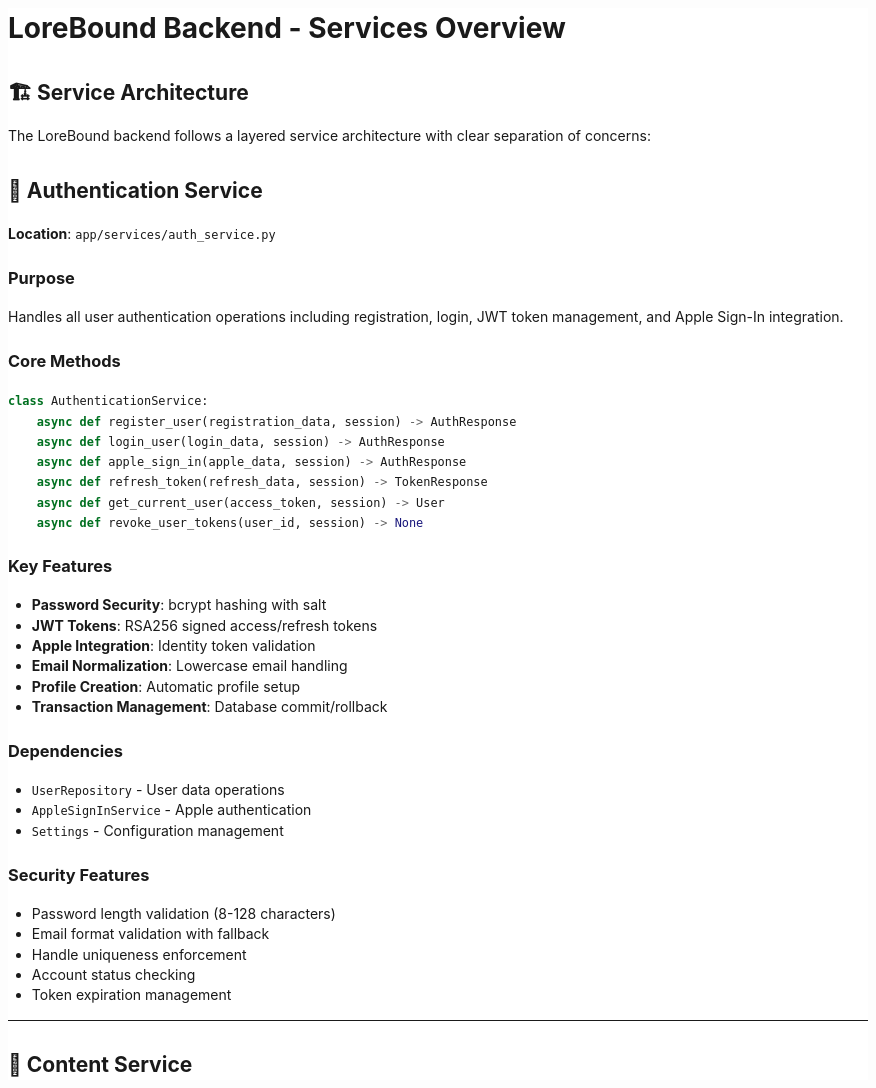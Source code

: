 # LoreBound Backend - Services Overview

## 🏗️ Service Architecture

The LoreBound backend follows a layered service architecture with clear separation of concerns:

## 🔐 Authentication Service

**Location**: `app/services/auth_service.py`

### Purpose
Handles all user authentication operations including registration, login, JWT token management, and Apple Sign-In integration.

### Core Methods

```python
class AuthenticationService:
    async def register_user(registration_data, session) -> AuthResponse
    async def login_user(login_data, session) -> AuthResponse  
    async def apple_sign_in(apple_data, session) -> AuthResponse
    async def refresh_token(refresh_data, session) -> TokenResponse
    async def get_current_user(access_token, session) -> User
    async def revoke_user_tokens(user_id, session) -> None
```

### Key Features
- **Password Security**: bcrypt hashing with salt
- **JWT Tokens**: RSA256 signed access/refresh tokens
- **Apple Integration**: Identity token validation
- **Email Normalization**: Lowercase email handling
- **Profile Creation**: Automatic profile setup
- **Transaction Management**: Database commit/rollback

### Dependencies
- `UserRepository` - User data operations
- `AppleSignInService` - Apple authentication
- `Settings` - Configuration management

### Security Features
- Password length validation (8-128 characters)
- Email format validation with fallback
- Handle uniqueness enforcement
- Account status checking
- Token expiration management

---

## 🎯 Content Service
